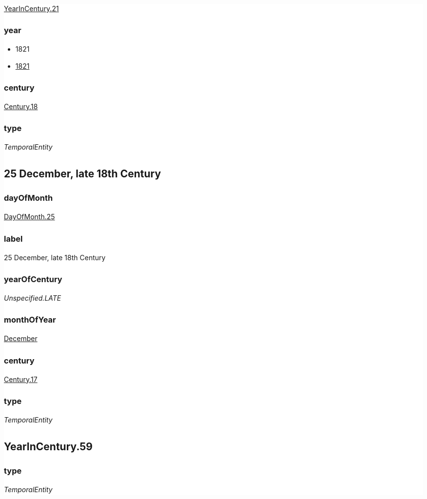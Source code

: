 
[YearInCentury.21](#YearInCentury.21)

### year

 - 1821

 - [1821](#1821)

### century


[Century.18](#Century.18)

### type


*TemporalEntity*

## 25 December, late 18th Century

### dayOfMonth


[DayOfMonth.25](#DayOfMonth.25)

### label


25 December, late 18th Century

### yearOfCentury


*Unspecified.LATE*

### monthOfYear


[December](#December)

### century


[Century.17](#Century.17)

### type


*TemporalEntity*

## YearInCentury.59

### type


*TemporalEntity*
